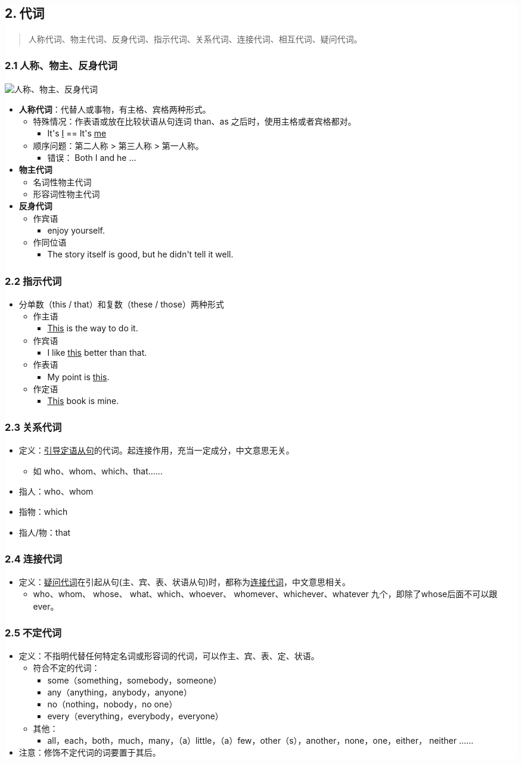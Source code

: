 ## 2. 代词

> 人称代词、物主代词、反身代词、指示代词、关系代词、连接代词、相互代词、疑问代词。

### 2.1 人称、物主、反身代词

![人称、物主、反身代词](https://cdn.jsdelivr.net/gh/HenryKang99/blog_img/img/1-1FG31QJ4B8.jpg)

- **人称代词**：代替人或事物，有主格、宾格两种形式。
  - 特殊情况：作表语或放在比较状语从句连词 than、as 之后时，使用主格或者宾格都对。
    - It's <u>I</u> == It's <u>me</u>
  - 顺序问题：第二人称 > 第三人称 > 第一人称。
    - 错误： Both I and he …
- **物主代词**
  - 名词性物主代词
  - 形容词性物主代词
- **反身代词**
  - 作宾语
    - enjoy yourself.
  - 作同位语
    - The story itself is good, but he didn't tell it well.

### 2.2 指示代词

- 分单数（this / that）和复数（these / those）两种形式
  - 作主语
    - <u>This</u> is the way to do it.
  - 作宾语
    - I like <u>this</u> better than that.
  - 作表语
    - My point is <u>this</u>.
  - 作定语
    - <u>This</u> book is mine.

### 2.3 关系代词

- 定义：<u>引导定语从句</u>的代词。起连接作用，充当一定成分，中文意思无关。
  - 如 who、whom、which、that……

- 指人：who、whom
- 指物：which
- 指人/物：that

### 2.4 连接代词

- 定义：<u>疑问代词</u>在引起从句(主、宾、表、状语从句)时，都称为<u>连接代词</u>，中文意思相关。
  - who、whom、 whose、 what、which、whoever、 whomever、whichever、whatever 九个，即除了whose后面不可以跟ever。

### 2.5 不定代词

- 定义：不指明代替任何特定名词或形容词的代词，可以作主、宾、表、定、状语。
  - 符合不定的代词：
    - some（something，somebody，someone）
    - any（anything，anybody，anyone）
    - no（nothing，nobody，no one）
    - every（everything，everybody，everyone）
  - 其他：
    - all，each，both，much，many，（a）little，（a）few，other（s），another，none，one，either， neither ……　
- 注意：修饰不定代词的词要置于其后。
